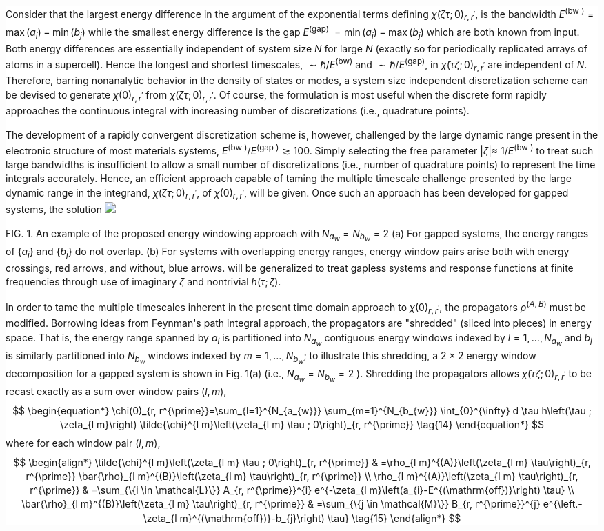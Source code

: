 Consider that the largest energy difference in the argument of the exponential terms defining $\tilde{\chi}(\zeta \tau ; 0)_{r, r^{\prime}}$, is the bandwidth $E^{(\text {bw })}=\max \left(a_{i}\right)-\min \left(b_{j}\right)$ while the smallest energy difference is the gap $E^{\text {(gap) }}=\min \left(a_{i}\right)-\max \left(b_{j}\right)$ which are both known from input. Both energy differences are essentially independent of system size $N$ for large $N$ (exactly so for periodically replicated arrays of atoms in a supercell). Hence the longest and shortest timescales, $\sim \hbar / E^{(\mathrm{bw})}$ and $\sim \hbar / E^{(\mathrm{gap})}$, in $\tilde{\chi}(\tau \zeta ; 0)_{r, r^{\prime}}$ are independent of $N$. Therefore, barring nonanalytic behavior in the density of states or modes, a system size independent discretization scheme can be devised to generate $\chi(0)_{r, r^{\prime}}$ from $\tilde{\chi}(\zeta \tau ; 0)_{r, r^{\prime}}$. Of course, the formulation is most useful when the discrete form rapidly approaches the continuous integral with increasing number of discretizations (i.e., quadrature points).

The development of a rapidly convergent discretization scheme is, however, challenged by the large dynamic range present in the electronic structure of most materials systems, $E^{(\text {bw })} / E^{(\text {gap })} \gtrsim 100$. Simply selecting the free parameter $|\zeta| \approx$ $1 / E^{(\text {bw })}$ to treat such large bandwidths is insufficient to allow a small number of discretizations (i.e., number of quadrature points) to represent the time integrals accurately. Hence, an efficient approach capable of taming the multiple timescale challenge presented by the large dynamic range in the integrand, $\tilde{\chi}(\zeta \tau ; 0)_{r, r^{\prime}}$, of $\chi(0)_{r, r^{\prime}}$, will be given. Once such an approach has been developed for gapped systems, the solution
![](https://cdn.mathpix.com/cropped/2025_06_13_f17928b5a3ec4669a328g-05.jpg?height=599&width=879&top_left_y=200&top_left_x=130)

FIG. 1. An example of the proposed energy windowing approach with $N_{a_{w}}=N_{b_{w}}=2$ (a) For gapped systems, the energy ranges of $\left\{a_{i}\right\}$ and $\left\{b_{j}\right\}$ do not overlap. (b) For systems with overlapping energy ranges, energy window pairs arise both with energy crossings, red arrows, and without, blue arrows.
will be generalized to treat gapless systems and response functions at finite frequencies through use of imaginary $\zeta$ and nontrivial $h(\tau ; \zeta)$.

In order to tame the multiple timescales inherent in the present time domain approach to $\chi(0)_{r, r^{\prime}}$, the propagators $\rho^{(A, B)}$ must be modified. Borrowing ideas from Feynman's path integral approach, the propagators are "shredded" (sliced into pieces) in energy space. That is, the energy range spanned by $a_{i}$ is partitioned into $N_{a_{w}}$ contiguous energy windows indexed by $l=1, \ldots, N_{a_{w}}$ and $b_{j}$ is similarly partitioned into $N_{b_{w}}$ windows indexed by $m=1, \ldots, N_{b_{w}}$; to illustrate this shredding, a $2 \times 2$ energy window decomposition for a gapped system is shown in Fig. 1(a) (i.e., $N_{a_{w}}=N_{b_{w}}=2$ ). Shredding the propagators allows $\tilde{\chi}(\tau \zeta ; 0)_{r, r^{\prime}}$ to be recast exactly as a sum over window pairs $(l, m)$,
$$
\begin{equation*}
\chi(0)_{r, r^{\prime}}=\sum_{l=1}^{N_{a_{w}}} \sum_{m=1}^{N_{b_{w}}} \int_{0}^{\infty} d \tau h\left(\tau ; \zeta_{l m}\right) \tilde{\chi}^{l m}\left(\zeta_{l m} \tau ; 0\right)_{r, r^{\prime}} \tag{14}
\end{equation*}
$$
where for each window pair $(l, m)$,
$$
\begin{align*}
\tilde{\chi}^{l m}\left(\zeta_{l m} \tau ; 0\right)_{r, r^{\prime}} & =\rho_{l m}^{(A)}\left(\zeta_{l m} \tau\right)_{r, r^{\prime}} \bar{\rho}_{l m}^{(B)}\left(\zeta_{l m} \tau\right)_{r, r^{\prime}} \\
\rho_{l m}^{(A)}\left(\zeta_{l m} \tau\right)_{r, r^{\prime}} & =\sum_{\{i \in \mathcal{L}\}} A_{r, r^{\prime}}^{i} e^{-\zeta_{l m}\left(a_{i}-E^{(\mathrm{off})}\right) \tau} \\
\bar{\rho}_{l m}^{(B)}\left(\zeta_{l m} \tau\right)_{r, r^{\prime}} & =\sum_{\{j \in \mathcal{M}\}} B_{r, r^{\prime}}^{j} e^{\left.-\zeta_{l m}^{(\mathrm{off})}-b_{j}\right) \tau} \tag{15}
\end{align*}
$$
